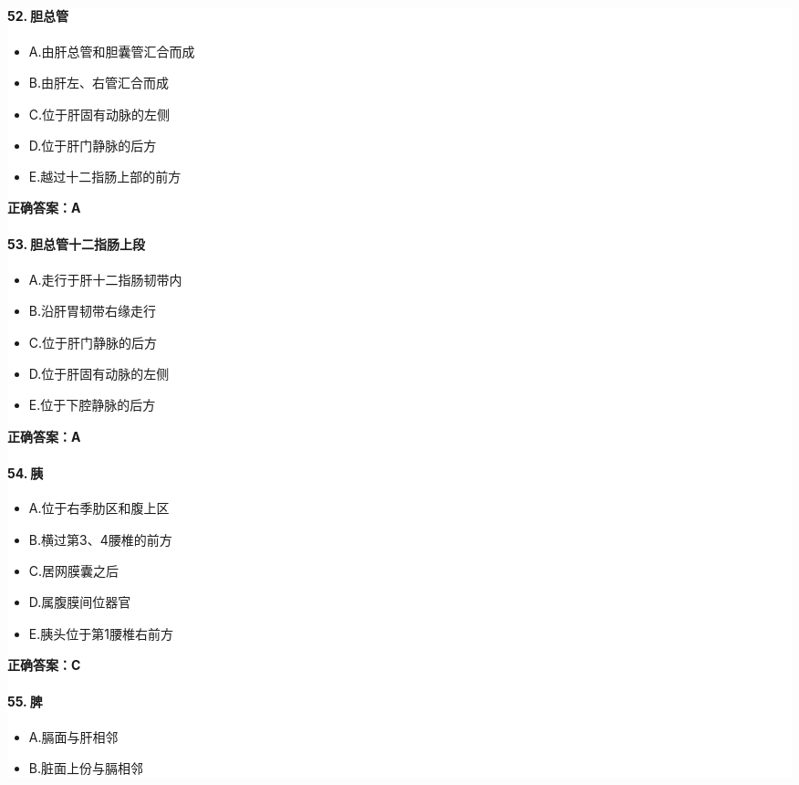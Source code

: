 



#### 52. 胆总管

* A.由肝总管和胆囊管汇合而成

* B.由肝左、右管汇合而成

* C.位于肝固有动脉的左侧

* D.位于肝门静脉的后方

* E.越过十二指肠上部的前方

**正确答案：A**







#### 53. 胆总管十二指肠上段

* A.走行于肝十二指肠韧带内

* B.沿肝胃韧带右缘走行

* C.位于肝门静脉的后方

* D.位于肝固有动脉的左侧

* E.位于下腔静脉的后方

**正确答案：A**







#### 54. 胰

* A.位于右季肋区和腹上区

* B.横过第3、4腰椎的前方

* C.居网膜囊之后

* D.属腹膜间位器官

* E.胰头位于第1腰椎右前方

**正确答案：C**







#### 55. 脾

* A.膈面与肝相邻

* B.脏面上份与膈相邻
